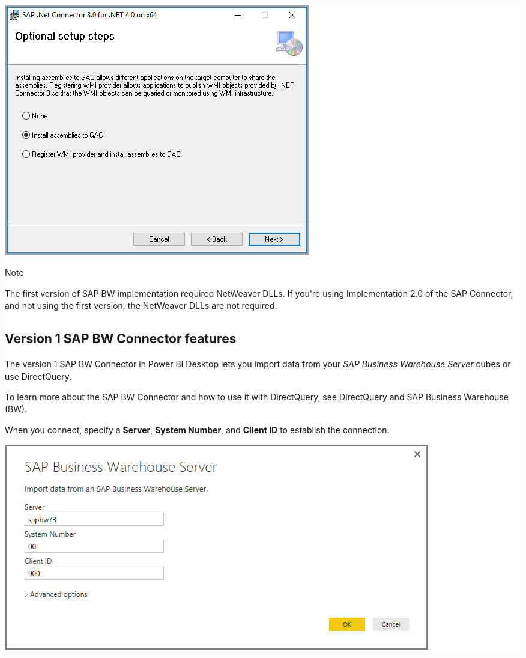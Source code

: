 ![SAP optional setup steps](media/desktop-sap-bw-connector/sap_bw_2b.png)

> [!NOTE]
> The first version of SAP BW implementation required NetWeaver DLLs. If you're using Implementation 2.0 of the SAP Connector, and not using the first version, the NetWeaver DLLs are not required.

## Version 1 SAP BW Connector features

The version 1 SAP BW Connector in Power BI Desktop lets you import data from your *SAP Business Warehouse Server* cubes or use DirectQuery.

To learn more about the SAP BW Connector and how to use it with DirectQuery, see [DirectQuery and SAP Business Warehouse (BW)](desktop-directquery-sap-bw.md).

When you connect, specify a **Server**, **System Number**, and **Client ID** to establish the connection.

![SAP server connection settings](media/desktop-sap-bw-connector/sap_bw_3a.png)
